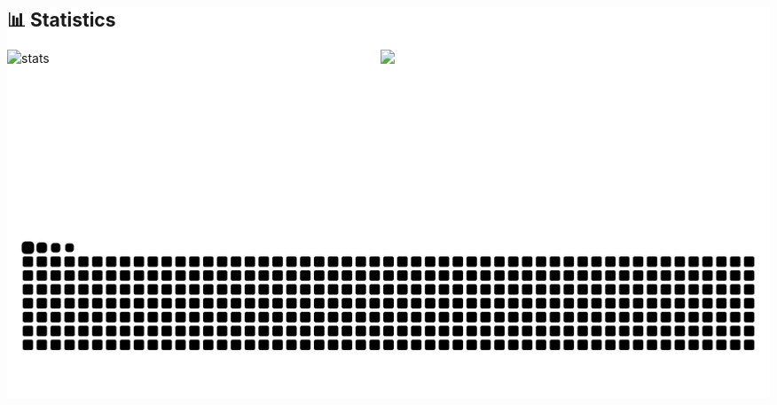 ## 📊 Statistics

<div>
  <img alt="stats" align="left" src="https://github-readme-stats.vercel.app/api?username=ByungChul-Cha&show_icons=true&theme=holi" width = "49%" height="130%" />
  <img height=200 align="left"src="https://github-readme-stats.vercel.app/api/top-langs/?username=ByungChul-Cha&hide=CMake,c%23,html,Objective-C,Swift,&title_color=61dafb&text_color=ffffff&icon_color=61dafb&bg_color=20232a&langs_count=8&layout=compact&border_color=61dafb&hide_border=true&size_weight=0.5&count_weight=0.5"/>
</div>

<img src="https://github.com/ByungChul-Cha/ByungChul-Cha/blob/output/github-contribution-grid-snake.svg"/>
